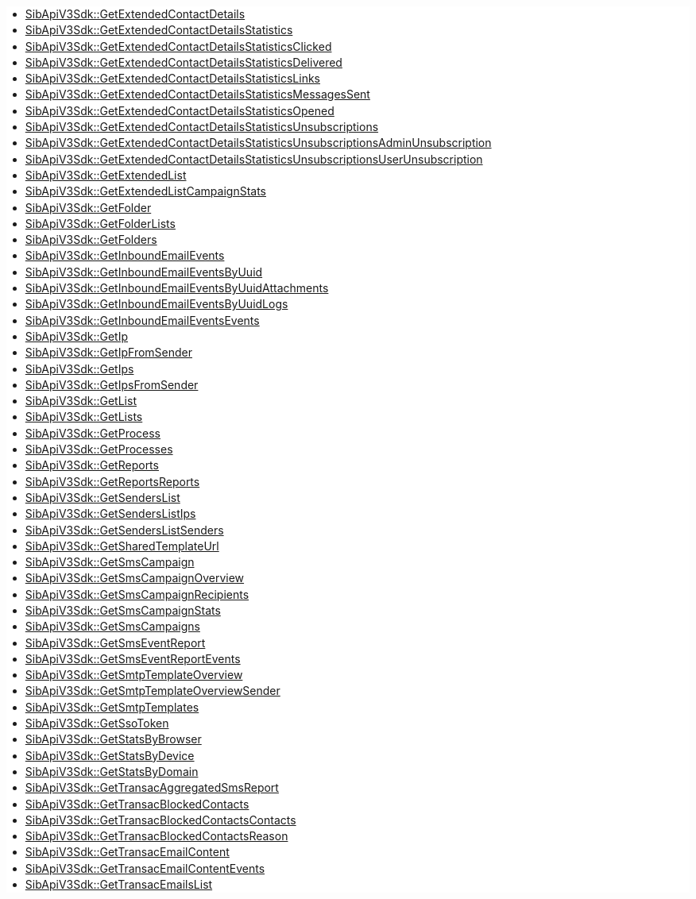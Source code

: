  - [SibApiV3Sdk::GetExtendedContactDetails](docs/GetExtendedContactDetails.md)
 - [SibApiV3Sdk::GetExtendedContactDetailsStatistics](docs/GetExtendedContactDetailsStatistics.md)
 - [SibApiV3Sdk::GetExtendedContactDetailsStatisticsClicked](docs/GetExtendedContactDetailsStatisticsClicked.md)
 - [SibApiV3Sdk::GetExtendedContactDetailsStatisticsDelivered](docs/GetExtendedContactDetailsStatisticsDelivered.md)
 - [SibApiV3Sdk::GetExtendedContactDetailsStatisticsLinks](docs/GetExtendedContactDetailsStatisticsLinks.md)
 - [SibApiV3Sdk::GetExtendedContactDetailsStatisticsMessagesSent](docs/GetExtendedContactDetailsStatisticsMessagesSent.md)
 - [SibApiV3Sdk::GetExtendedContactDetailsStatisticsOpened](docs/GetExtendedContactDetailsStatisticsOpened.md)
 - [SibApiV3Sdk::GetExtendedContactDetailsStatisticsUnsubscriptions](docs/GetExtendedContactDetailsStatisticsUnsubscriptions.md)
 - [SibApiV3Sdk::GetExtendedContactDetailsStatisticsUnsubscriptionsAdminUnsubscription](docs/GetExtendedContactDetailsStatisticsUnsubscriptionsAdminUnsubscription.md)
 - [SibApiV3Sdk::GetExtendedContactDetailsStatisticsUnsubscriptionsUserUnsubscription](docs/GetExtendedContactDetailsStatisticsUnsubscriptionsUserUnsubscription.md)
 - [SibApiV3Sdk::GetExtendedList](docs/GetExtendedList.md)
 - [SibApiV3Sdk::GetExtendedListCampaignStats](docs/GetExtendedListCampaignStats.md)
 - [SibApiV3Sdk::GetFolder](docs/GetFolder.md)
 - [SibApiV3Sdk::GetFolderLists](docs/GetFolderLists.md)
 - [SibApiV3Sdk::GetFolders](docs/GetFolders.md)
 - [SibApiV3Sdk::GetInboundEmailEvents](docs/GetInboundEmailEvents.md)
 - [SibApiV3Sdk::GetInboundEmailEventsByUuid](docs/GetInboundEmailEventsByUuid.md)
 - [SibApiV3Sdk::GetInboundEmailEventsByUuidAttachments](docs/GetInboundEmailEventsByUuidAttachments.md)
 - [SibApiV3Sdk::GetInboundEmailEventsByUuidLogs](docs/GetInboundEmailEventsByUuidLogs.md)
 - [SibApiV3Sdk::GetInboundEmailEventsEvents](docs/GetInboundEmailEventsEvents.md)
 - [SibApiV3Sdk::GetIp](docs/GetIp.md)
 - [SibApiV3Sdk::GetIpFromSender](docs/GetIpFromSender.md)
 - [SibApiV3Sdk::GetIps](docs/GetIps.md)
 - [SibApiV3Sdk::GetIpsFromSender](docs/GetIpsFromSender.md)
 - [SibApiV3Sdk::GetList](docs/GetList.md)
 - [SibApiV3Sdk::GetLists](docs/GetLists.md)
 - [SibApiV3Sdk::GetProcess](docs/GetProcess.md)
 - [SibApiV3Sdk::GetProcesses](docs/GetProcesses.md)
 - [SibApiV3Sdk::GetReports](docs/GetReports.md)
 - [SibApiV3Sdk::GetReportsReports](docs/GetReportsReports.md)
 - [SibApiV3Sdk::GetSendersList](docs/GetSendersList.md)
 - [SibApiV3Sdk::GetSendersListIps](docs/GetSendersListIps.md)
 - [SibApiV3Sdk::GetSendersListSenders](docs/GetSendersListSenders.md)
 - [SibApiV3Sdk::GetSharedTemplateUrl](docs/GetSharedTemplateUrl.md)
 - [SibApiV3Sdk::GetSmsCampaign](docs/GetSmsCampaign.md)
 - [SibApiV3Sdk::GetSmsCampaignOverview](docs/GetSmsCampaignOverview.md)
 - [SibApiV3Sdk::GetSmsCampaignRecipients](docs/GetSmsCampaignRecipients.md)
 - [SibApiV3Sdk::GetSmsCampaignStats](docs/GetSmsCampaignStats.md)
 - [SibApiV3Sdk::GetSmsCampaigns](docs/GetSmsCampaigns.md)
 - [SibApiV3Sdk::GetSmsEventReport](docs/GetSmsEventReport.md)
 - [SibApiV3Sdk::GetSmsEventReportEvents](docs/GetSmsEventReportEvents.md)
 - [SibApiV3Sdk::GetSmtpTemplateOverview](docs/GetSmtpTemplateOverview.md)
 - [SibApiV3Sdk::GetSmtpTemplateOverviewSender](docs/GetSmtpTemplateOverviewSender.md)
 - [SibApiV3Sdk::GetSmtpTemplates](docs/GetSmtpTemplates.md)
 - [SibApiV3Sdk::GetSsoToken](docs/GetSsoToken.md)
 - [SibApiV3Sdk::GetStatsByBrowser](docs/GetStatsByBrowser.md)
 - [SibApiV3Sdk::GetStatsByDevice](docs/GetStatsByDevice.md)
 - [SibApiV3Sdk::GetStatsByDomain](docs/GetStatsByDomain.md)
 - [SibApiV3Sdk::GetTransacAggregatedSmsReport](docs/GetTransacAggregatedSmsReport.md)
 - [SibApiV3Sdk::GetTransacBlockedContacts](docs/GetTransacBlockedContacts.md)
 - [SibApiV3Sdk::GetTransacBlockedContactsContacts](docs/GetTransacBlockedContactsContacts.md)
 - [SibApiV3Sdk::GetTransacBlockedContactsReason](docs/GetTransacBlockedContactsReason.md)
 - [SibApiV3Sdk::GetTransacEmailContent](docs/GetTransacEmailContent.md)
 - [SibApiV3Sdk::GetTransacEmailContentEvents](docs/GetTransacEmailContentEvents.md)
 - [SibApiV3Sdk::GetTransacEmailsList](docs/GetTransacEmailsList.md)